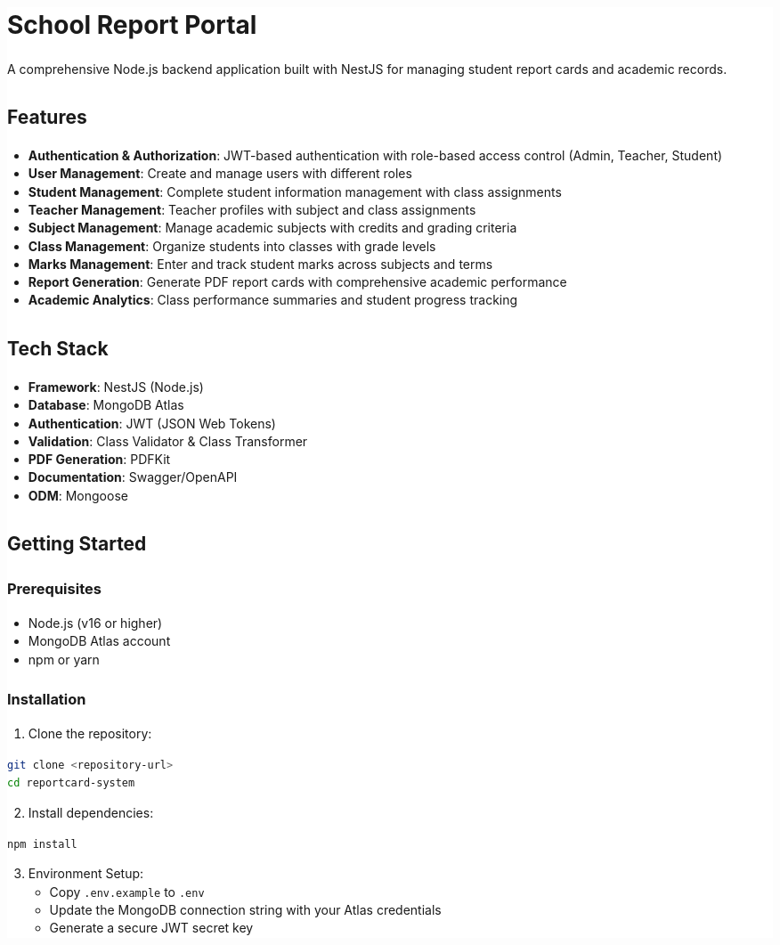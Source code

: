 # School Report Portal

A comprehensive Node.js backend application built with NestJS for managing student report cards and academic records.

## Features

- **Authentication & Authorization**: JWT-based authentication with role-based access control (Admin, Teacher, Student)
- **User Management**: Create and manage users with different roles
- **Student Management**: Complete student information management with class assignments
- **Teacher Management**: Teacher profiles with subject and class assignments
- **Subject Management**: Manage academic subjects with credits and grading criteria
- **Class Management**: Organize students into classes with grade levels
- **Marks Management**: Enter and track student marks across subjects and terms
- **Report Generation**: Generate PDF report cards with comprehensive academic performance
- **Academic Analytics**: Class performance summaries and student progress tracking

## Tech Stack

- **Framework**: NestJS (Node.js)
- **Database**: MongoDB Atlas
- **Authentication**: JWT (JSON Web Tokens)
- **Validation**: Class Validator & Class Transformer
- **PDF Generation**: PDFKit
- **Documentation**: Swagger/OpenAPI
- **ODM**: Mongoose

## Getting Started

### Prerequisites

- Node.js (v16 or higher)
- MongoDB Atlas account
- npm or yarn

### Installation

1. Clone the repository:
```bash
git clone <repository-url>
cd reportcard-system
```

2. Install dependencies:
```bash
npm install
```

3. Environment Setup:
   - Copy `.env.example` to `.env`
   - Update the MongoDB connection string with your Atlas credentials
   - Generate a secure JWT secret key
